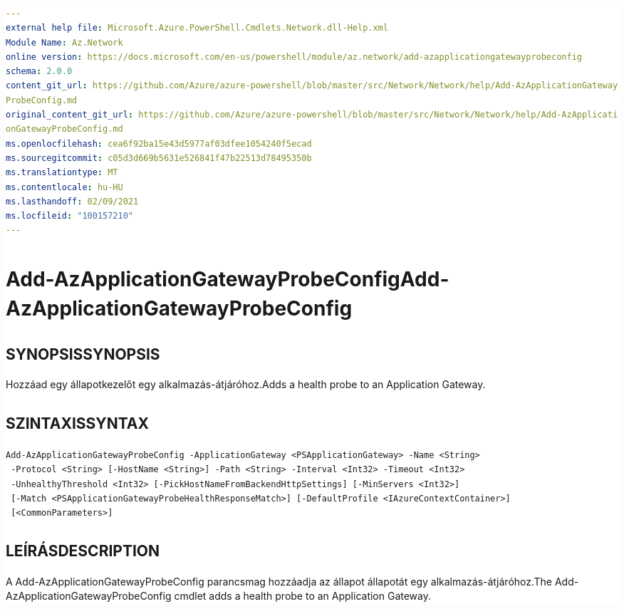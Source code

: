 ```yaml
---
external help file: Microsoft.Azure.PowerShell.Cmdlets.Network.dll-Help.xml
Module Name: Az.Network
online version: https://docs.microsoft.com/en-us/powershell/module/az.network/add-azapplicationgatewayprobeconfig
schema: 2.0.0
content_git_url: https://github.com/Azure/azure-powershell/blob/master/src/Network/Network/help/Add-AzApplicationGatewayProbeConfig.md
original_content_git_url: https://github.com/Azure/azure-powershell/blob/master/src/Network/Network/help/Add-AzApplicationGatewayProbeConfig.md
ms.openlocfilehash: cea6f92ba15e43d5977af03dfee1054240f5ecad
ms.sourcegitcommit: c05d3d669b5631e526841f47b22513d78495350b
ms.translationtype: MT
ms.contentlocale: hu-HU
ms.lasthandoff: 02/09/2021
ms.locfileid: "100157210"
---
```

# <span data-ttu-id="00be4-101">Add-AzApplicationGatewayProbeConfig</span><span class="sxs-lookup"><span data-stu-id="00be4-101">Add-AzApplicationGatewayProbeConfig</span></span>

## <span data-ttu-id="00be4-102">SYNOPSIS</span><span class="sxs-lookup"><span data-stu-id="00be4-102">SYNOPSIS</span></span>
<span data-ttu-id="00be4-103">Hozzáad egy állapotkezelőt egy alkalmazás-átjáróhoz.</span><span class="sxs-lookup"><span data-stu-id="00be4-103">Adds a health probe to an Application Gateway.</span></span>

## <span data-ttu-id="00be4-104">SZINTAXIS</span><span class="sxs-lookup"><span data-stu-id="00be4-104">SYNTAX</span></span>

```
Add-AzApplicationGatewayProbeConfig -ApplicationGateway <PSApplicationGateway> -Name <String>
 -Protocol <String> [-HostName <String>] -Path <String> -Interval <Int32> -Timeout <Int32>
 -UnhealthyThreshold <Int32> [-PickHostNameFromBackendHttpSettings] [-MinServers <Int32>]
 [-Match <PSApplicationGatewayProbeHealthResponseMatch>] [-DefaultProfile <IAzureContextContainer>]
 [<CommonParameters>]
```

## <span data-ttu-id="00be4-105">LEÍRÁS</span><span class="sxs-lookup"><span data-stu-id="00be4-105">DESCRIPTION</span></span>
<span data-ttu-id="00be4-106">A Add-AzApplicationGatewayProbeConfig parancsmag hozzáadja az állapot állapotát egy alkalmazás-átjáróhoz.</span><span class="sxs-lookup"><span data-stu-id="00be4-106">The Add-AzApplicationGatewayProbeConfig cmdlet adds a health probe to an Application Gateway.</span></span>
